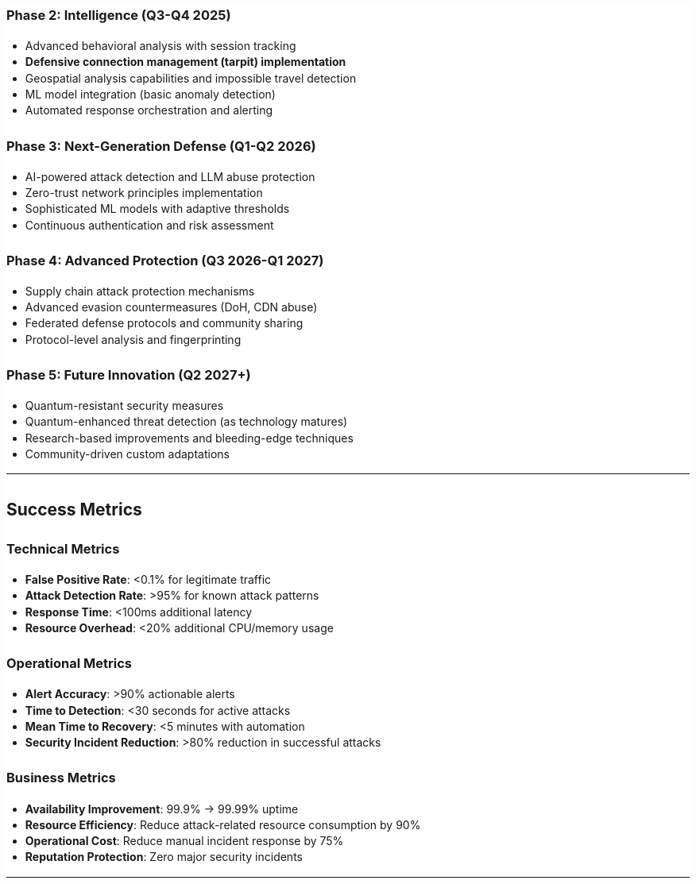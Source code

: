 ### Phase 2: Intelligence (Q3-Q4 2025)  
- Advanced behavioral analysis with session tracking
- **Defensive connection management (tarpit) implementation**
- Geospatial analysis capabilities and impossible travel detection
- ML model integration (basic anomaly detection)
- Automated response orchestration and alerting

### Phase 3: Next-Generation Defense (Q1-Q2 2026)
- AI-powered attack detection and LLM abuse protection
- Zero-trust network principles implementation
- Sophisticated ML models with adaptive thresholds
- Continuous authentication and risk assessment

### Phase 4: Advanced Protection (Q3 2026-Q1 2027)
- Supply chain attack protection mechanisms
- Advanced evasion countermeasures (DoH, CDN abuse)
- Federated defense protocols and community sharing
- Protocol-level analysis and fingerprinting

### Phase 5: Future Innovation (Q2 2027+)
- Quantum-resistant security measures
- Quantum-enhanced threat detection (as technology matures)
- Research-based improvements and bleeding-edge techniques
- Community-driven custom adaptations

---

## Success Metrics

### Technical Metrics
- **False Positive Rate**: <0.1% for legitimate traffic
- **Attack Detection Rate**: >95% for known attack patterns
- **Response Time**: <100ms additional latency
- **Resource Overhead**: <20% additional CPU/memory usage

### Operational Metrics
- **Alert Accuracy**: >90% actionable alerts
- **Time to Detection**: <30 seconds for active attacks
- **Mean Time to Recovery**: <5 minutes with automation
- **Security Incident Reduction**: >80% reduction in successful attacks

### Business Metrics
- **Availability Improvement**: 99.9% → 99.99% uptime
- **Resource Efficiency**: Reduce attack-related resource consumption by 90%
- **Operational Cost**: Reduce manual incident response by 75%
- **Reputation Protection**: Zero major security incidents

---
